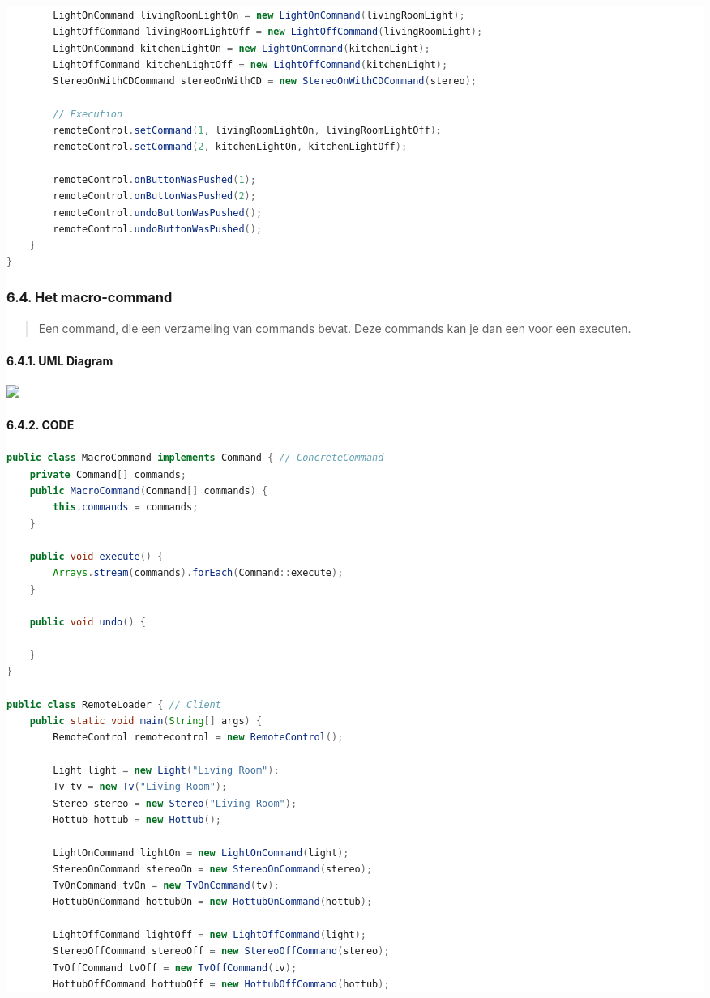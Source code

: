 ```java
        LightOnCommand livingRoomLightOn = new LightOnCommand(livingRoomLight);
        LightOffCommand livingRoomLightOff = new LightOffCommand(livingRoomLight);
        LightOnCommand kitchenLightOn = new LightOnCommand(kitchenLight);
        LightOffCommand kitchenLightOff = new LightOffCommand(kitchenLight);
        StereoOnWithCDCommand stereoOnWithCD = new StereoOnWithCDCommand(stereo);

        // Execution
        remoteControl.setCommand(1, livingRoomLightOn, livingRoomLightOff);
        remoteControl.setCommand(2, kitchenLightOn, kitchenLightOff);

        remoteControl.onButtonWasPushed(1);
        remoteControl.onButtonWasPushed(2);
        remoteControl.undoButtonWasPushed();
        remoteControl.undoButtonWasPushed();
    }
}
```

### 6.4. Het macro-command

> Een command, die een verzameling van commands bevat. Deze commands kan je dan een voor een executen.

#### 6.4.1. UML Diagram

![](https://robinmalfait.com/afbeeldingen/droplr/6WL4.png)

#### 6.4.2. CODE

```java
public class MacroCommand implements Command { // ConcreteCommand
    private Command[] commands;
    public MacroCommand(Command[] commands) {
        this.commands = commands;
    }

    public void execute() {
        Arrays.stream(commands).forEach(Command::execute);
    }

    public void undo() {

    }
}

public class RemoteLoader { // Client
    public static void main(String[] args) {
        RemoteControl remotecontrol = new RemoteControl();

        Light light = new Light("Living Room");
        Tv tv = new Tv("Living Room");
        Stereo stereo = new Stereo("Living Room");
        Hottub hottub = new Hottub();

        LightOnCommand lightOn = new LightOnCommand(light);
        StereoOnCommand stereoOn = new StereoOnCommand(stereo);
        TvOnCommand tvOn = new TvOnCommand(tv);
        HottubOnCommand hottubOn = new HottubOnCommand(hottub);

        LightOffCommand lightOff = new LightOffCommand(light);
        StereoOffCommand stereoOff = new StereoOffCommand(stereo);
        TvOffCommand tvOff = new TvOffCommand(tv);
        HottubOffCommand hottubOff = new HottubOffCommand(hottub);

```